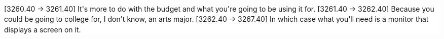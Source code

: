 [3260.40 → 3261.40] It's more to do with the budget and what you're going to be using it for.
[3261.40 → 3262.40] Because you could be going to college for, I don't know, an arts major.
[3262.40 → 3267.40] In which case what you'll need is a monitor that displays a screen on it.
